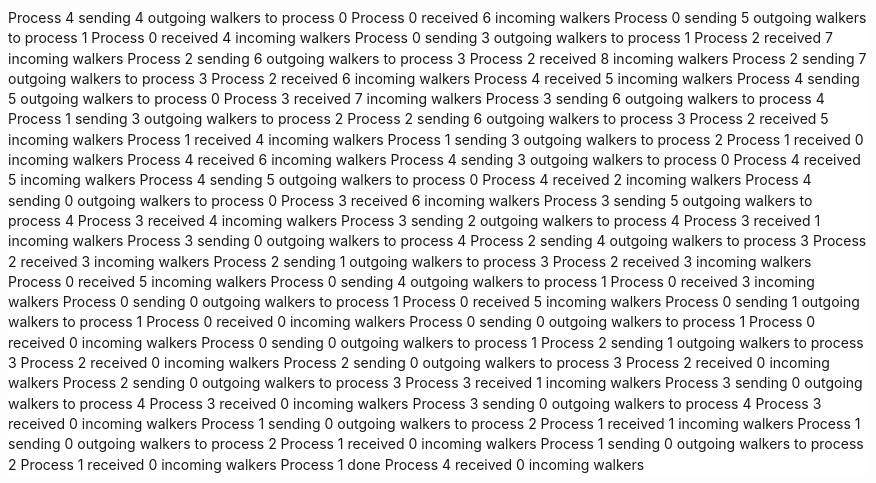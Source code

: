 Process 4 sending 4 outgoing walkers to process 0
Process 0 received 6 incoming walkers
Process 0 sending 5 outgoing walkers to process 1
Process 0 received 4 incoming walkers
Process 0 sending 3 outgoing walkers to process 1
Process 2 received 7 incoming walkers
Process 2 sending 6 outgoing walkers to process 3
Process 2 received 8 incoming walkers
Process 2 sending 7 outgoing walkers to process 3
Process 2 received 6 incoming walkers
Process 4 received 5 incoming walkers
Process 4 sending 5 outgoing walkers to process 0
Process 3 received 7 incoming walkers
Process 3 sending 6 outgoing walkers to process 4
Process 1 sending 3 outgoing walkers to process 2
Process 2 sending 6 outgoing walkers to process 3
Process 2 received 5 incoming walkers
Process 1 received 4 incoming walkers
Process 1 sending 3 outgoing walkers to process 2
Process 1 received 0 incoming walkers
Process 4 received 6 incoming walkers
Process 4 sending 3 outgoing walkers to process 0
Process 4 received 5 incoming walkers
Process 4 sending 5 outgoing walkers to process 0
Process 4 received 2 incoming walkers
Process 4 sending 0 outgoing walkers to process 0
Process 3 received 6 incoming walkers
Process 3 sending 5 outgoing walkers to process 4
Process 3 received 4 incoming walkers
Process 3 sending 2 outgoing walkers to process 4
Process 3 received 1 incoming walkers
Process 3 sending 0 outgoing walkers to process 4
Process 2 sending 4 outgoing walkers to process 3
Process 2 received 3 incoming walkers
Process 2 sending 1 outgoing walkers to process 3
Process 2 received 3 incoming walkers
Process 0 received 5 incoming walkers
Process 0 sending 4 outgoing walkers to process 1
Process 0 received 3 incoming walkers
Process 0 sending 0 outgoing walkers to process 1
Process 0 received 5 incoming walkers
Process 0 sending 1 outgoing walkers to process 1
Process 0 received 0 incoming walkers
Process 0 sending 0 outgoing walkers to process 1
Process 0 received 0 incoming walkers
Process 0 sending 0 outgoing walkers to process 1
Process 2 sending 1 outgoing walkers to process 3
Process 2 received 0 incoming walkers
Process 2 sending 0 outgoing walkers to process 3
Process 2 received 0 incoming walkers
Process 2 sending 0 outgoing walkers to process 3
Process 3 received 1 incoming walkers
Process 3 sending 0 outgoing walkers to process 4
Process 3 received 0 incoming walkers
Process 3 sending 0 outgoing walkers to process 4
Process 3 received 0 incoming walkers
Process 1 sending 0 outgoing walkers to process 2
Process 1 received 1 incoming walkers
Process 1 sending 0 outgoing walkers to process 2
Process 1 received 0 incoming walkers
Process 1 sending 0 outgoing walkers to process 2
Process 1 received 0 incoming walkers
Process 1 done
Process 4 received 0 incoming walkers